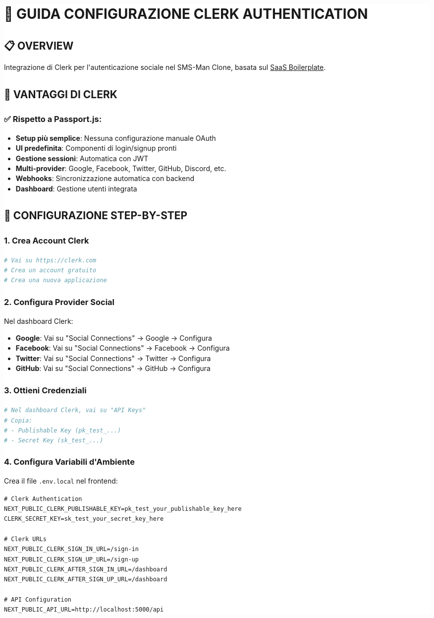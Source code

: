 # 🔐 **GUIDA CONFIGURAZIONE CLERK AUTHENTICATION**

## 📋 **OVERVIEW**
Integrazione di Clerk per l'autenticazione sociale nel SMS-Man Clone, basata sul [SaaS Boilerplate](https://github.com/ixartz/SaaS-Boilerplate.git).

## 🚀 **VANTAGGI DI CLERK**

### ✅ **Rispetto a Passport.js:**
- **Setup più semplice**: Nessuna configurazione manuale OAuth
- **UI predefinita**: Componenti di login/signup pronti
- **Gestione sessioni**: Automatica con JWT
- **Multi-provider**: Google, Facebook, Twitter, GitHub, Discord, etc.
- **Webhooks**: Sincronizzazione automatica con backend
- **Dashboard**: Gestione utenti integrata

## 🔧 **CONFIGURAZIONE STEP-BY-STEP**

### 1. **Crea Account Clerk**
```bash
# Vai su https://clerk.com
# Crea un account gratuito
# Crea una nuova applicazione
```

### 2. **Configura Provider Social**
Nel dashboard Clerk:
- **Google**: Vai su "Social Connections" → Google → Configura
- **Facebook**: Vai su "Social Connections" → Facebook → Configura  
- **Twitter**: Vai su "Social Connections" → Twitter → Configura
- **GitHub**: Vai su "Social Connections" → GitHub → Configura

### 3. **Ottieni Credenziali**
```bash
# Nel dashboard Clerk, vai su "API Keys"
# Copia:
# - Publishable Key (pk_test_...)
# - Secret Key (sk_test_...)
```

### 4. **Configura Variabili d'Ambiente**
Crea il file `.env.local` nel frontend:

```env
# Clerk Authentication
NEXT_PUBLIC_CLERK_PUBLISHABLE_KEY=pk_test_your_publishable_key_here
CLERK_SECRET_KEY=sk_test_your_secret_key_here

# Clerk URLs
NEXT_PUBLIC_CLERK_SIGN_IN_URL=/sign-in
NEXT_PUBLIC_CLERK_SIGN_UP_URL=/sign-up
NEXT_PUBLIC_CLERK_AFTER_SIGN_IN_URL=/dashboard
NEXT_PUBLIC_CLERK_AFTER_SIGN_UP_URL=/dashboard

# API Configuration
NEXT_PUBLIC_API_URL=http://localhost:5000/api
```
